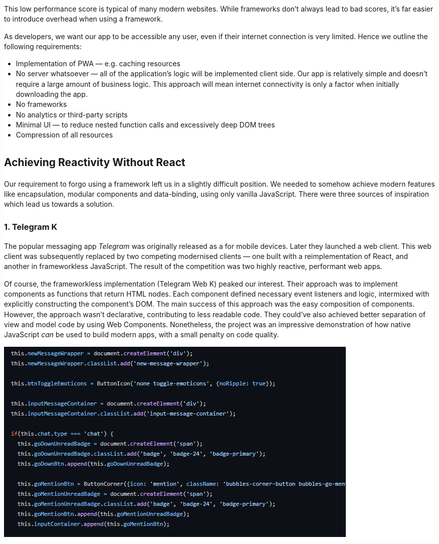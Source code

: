 This low performance score is typical of many modern websites. While frameworks don’t always lead to bad scores, it’s far easier to introduce overhead when using a framework. 

As developers, we want our app to be accessible any user, even if their internet connection is very limited. Hence we outline the following requirements:

- Implementation of PWA — e.g. caching resources
- No server whatsoever — all of the application’s logic will be implemented client side. Our app is relatively simple and doesn’t require a large amount of business logic. This approach will mean internet connectivity is only a factor when initially downloading the app.
- No frameworks
- No analytics or third-party scripts
- Minimal UI — to reduce nested function calls and excessively deep DOM trees
- Compression of all resources

## Achieving Reactivity Without React

Our requirement to forgo using a framework left us in a slightly difficult position. We needed to somehow achieve modern features like encapsulation, modular components and data-binding, using only vanilla JavaScript. There were three sources of inspiration which lead us towards a solution.

### 1. Telegram K

The popular messaging app *Telegram* was originally released as a for mobile devices. Later they launched a web client. This web client was subsequently replaced by two competing modernised clients — one built with a reimplementation of React, and another in frameworkless JavaScript. The result of the competition was two highly reactive, performant web apps.

Of course, the frameworkless implementation (Telegram Web K) peaked our interest. Their approach was to implement components as functions that return HTML nodes. Each component defined necessary event listeners and logic, intermixed with explicitly constructing the component’s DOM. The main success of this approach was the easy composition of components. However, the approach wasn’t declarative, contributing to less readable code. They could’ve also achieved better separation of view and model code by using Web Components. Nonetheless, the project was an impressive demonstration of how native JavaScript *can* be used to build modern apps, with a small penalty on code quality.

![Untitled](/assets/5%20Lightweight%20and%20progressive%20apps%201d4eda50b5fc4a79848ee4fc73082d06/Untitled%202.png)
